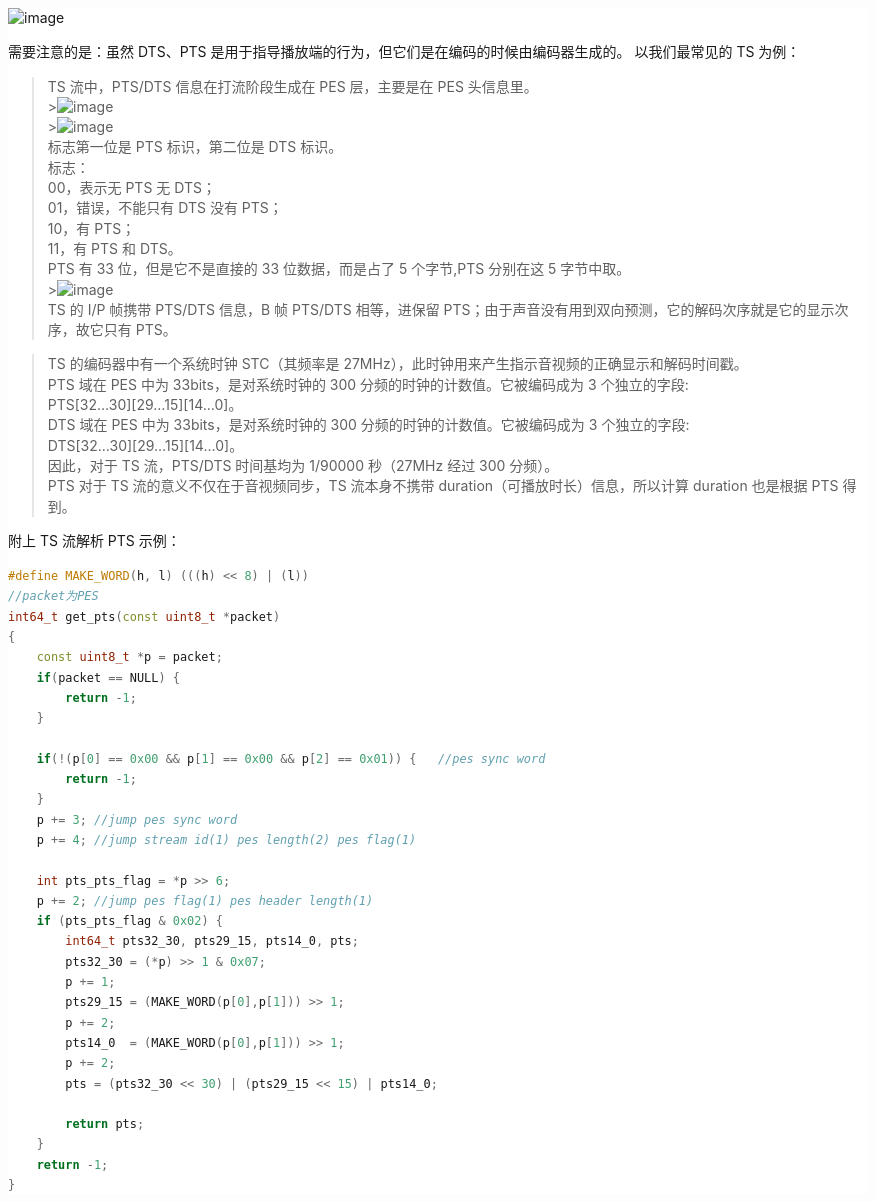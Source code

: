 ![image](https://user-images.githubusercontent.com/87458342/127260691-c371b7e0-89e5-4c7d-af9c-f7a63b6fcda7.png)

需要注意的是：虽然 DTS、PTS 是用于指导播放端的行为，但它们是在编码的时候由编码器生成的。
以我们最常见的 TS 为例：

> TS 流中，PTS/DTS 信息在打流阶段生成在 PES 层，主要是在 PES 头信息里。<br/> >![image](https://user-images.githubusercontent.com/87458342/127260726-fa2dcd5c-385f-4d58-99bb-c6cace880d49.png)<br/> >![image](https://user-images.githubusercontent.com/87458342/127260731-578367d7-9a37-42ee-ac1e-f888b2aae1c9.png)<br/>
> 标志第一位是 PTS 标识，第二位是 DTS 标识。<br/>
> 标志：<br/>
> 00，表示无 PTS 无 DTS；<br/>
> 01，错误，不能只有 DTS 没有 PTS；<br/>
> 10，有 PTS；<br/>
> 11，有 PTS 和 DTS。<br/>
> PTS 有 33 位，但是它不是直接的 33 位数据，而是占了 5 个字节,PTS 分别在这 5 字节中取。<br/> >![image](https://user-images.githubusercontent.com/87458342/127260772-21de6836-16d9-4937-a8fa-589abd87c528.png)<br/>
> TS 的 I/P 帧携带 PTS/DTS 信息，B 帧 PTS/DTS 相等，进保留 PTS；由于声音没有用到双向预测，它的解码次序就是它的显示次序，故它只有 PTS。

> TS 的编码器中有一个系统时钟 STC（其频率是 27MHz），此时钟用来产生指示音视频的正确显示和解码时间戳。<br/>
> PTS 域在 PES 中为 33bits，是对系统时钟的 300 分频的时钟的计数值。它被编码成为 3 个独立的字段:<br/>
> PTS[32…30][29…15][14…0]。<br/>
> DTS 域在 PES 中为 33bits，是对系统时钟的 300 分频的时钟的计数值。它被编码成为 3 个独立的字段:<br/>
> DTS[32…30][29…15][14…0]。<br/>
> 因此，对于 TS 流，PTS/DTS 时间基均为 1/90000 秒（27MHz 经过 300 分频）。<br/>
> PTS 对于 TS 流的意义不仅在于音视频同步，TS 流本身不携带 duration（可播放时长）信息，所以计算 duration 也是根据 PTS 得到。

附上 TS 流解析 PTS 示例：

```C++
#define MAKE_WORD(h, l) (((h) << 8) | (l))
//packet为PES
int64_t get_pts(const uint8_t *packet)
{
    const uint8_t *p = packet;
    if(packet == NULL) {
        return -1;
    }

    if(!(p[0] == 0x00 && p[1] == 0x00 && p[2] == 0x01)) {	//pes sync word
        return -1;
    }
    p += 3; //jump pes sync word
    p += 4; //jump stream id(1) pes length(2) pes flag(1)

    int pts_pts_flag = *p >> 6;
    p += 2; //jump pes flag(1) pes header length(1)
    if (pts_pts_flag & 0x02) {
        int64_t pts32_30, pts29_15, pts14_0, pts;
		pts32_30 = (*p) >> 1 & 0x07;
        p += 1;
        pts29_15 = (MAKE_WORD(p[0],p[1])) >> 1;
        p += 2;
        pts14_0  = (MAKE_WORD(p[0],p[1])) >> 1;
        p += 2;
        pts = (pts32_30 << 30) | (pts29_15 << 15) | pts14_0;

        return pts;
    }
    return -1;
}
```
